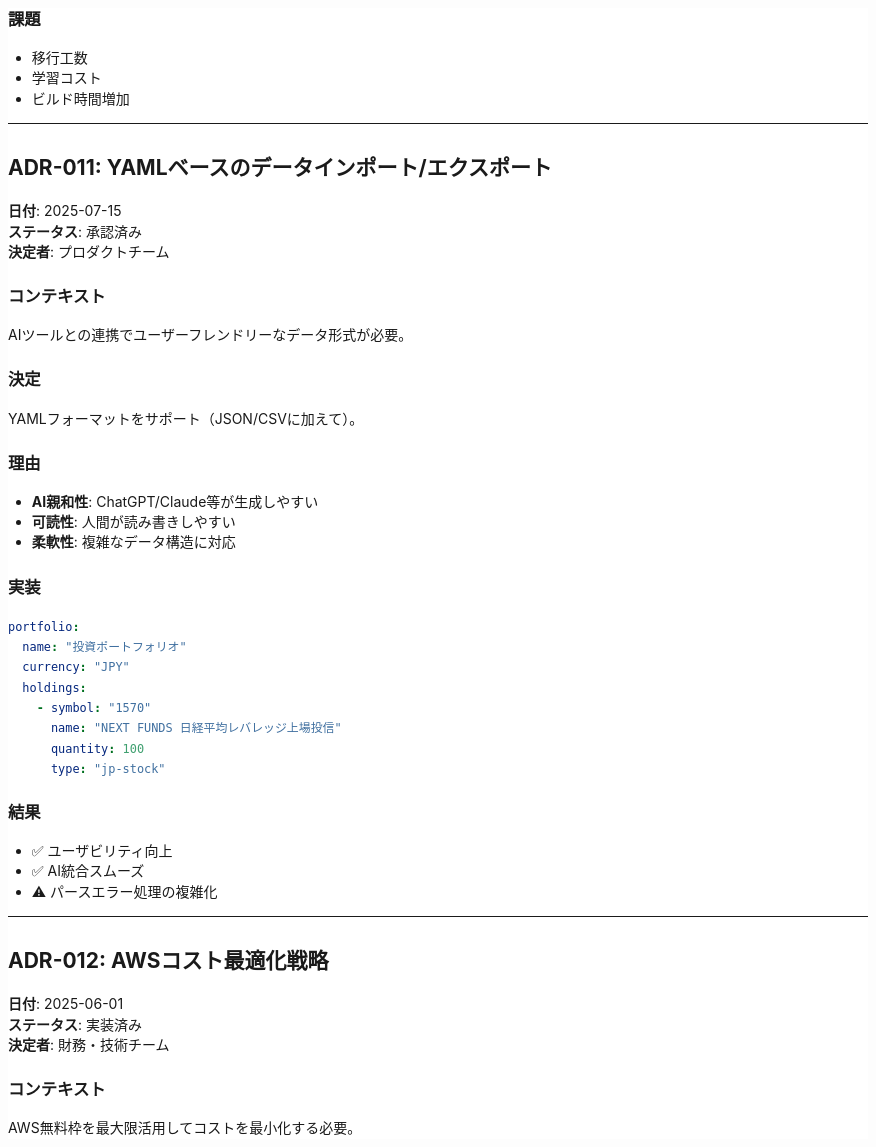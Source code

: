 ### 課題
- 移行工数
- 学習コスト
- ビルド時間増加

---

## ADR-011: YAMLベースのデータインポート/エクスポート

**日付**: 2025-07-15  
**ステータス**: 承認済み  
**決定者**: プロダクトチーム

### コンテキスト
AIツールとの連携でユーザーフレンドリーなデータ形式が必要。

### 決定
YAMLフォーマットをサポート（JSON/CSVに加えて）。

### 理由
- **AI親和性**: ChatGPT/Claude等が生成しやすい
- **可読性**: 人間が読み書きしやすい
- **柔軟性**: 複雑なデータ構造に対応

### 実装
```yaml
portfolio:
  name: "投資ポートフォリオ"
  currency: "JPY"
  holdings:
    - symbol: "1570"
      name: "NEXT FUNDS 日経平均レバレッジ上場投信"
      quantity: 100
      type: "jp-stock"
```

### 結果
- ✅ ユーザビリティ向上
- ✅ AI統合スムーズ
- ⚠️ パースエラー処理の複雑化

---

## ADR-012: AWSコスト最適化戦略

**日付**: 2025-06-01  
**ステータス**: 実装済み  
**決定者**: 財務・技術チーム

### コンテキスト
AWS無料枠を最大限活用してコストを最小化する必要。
